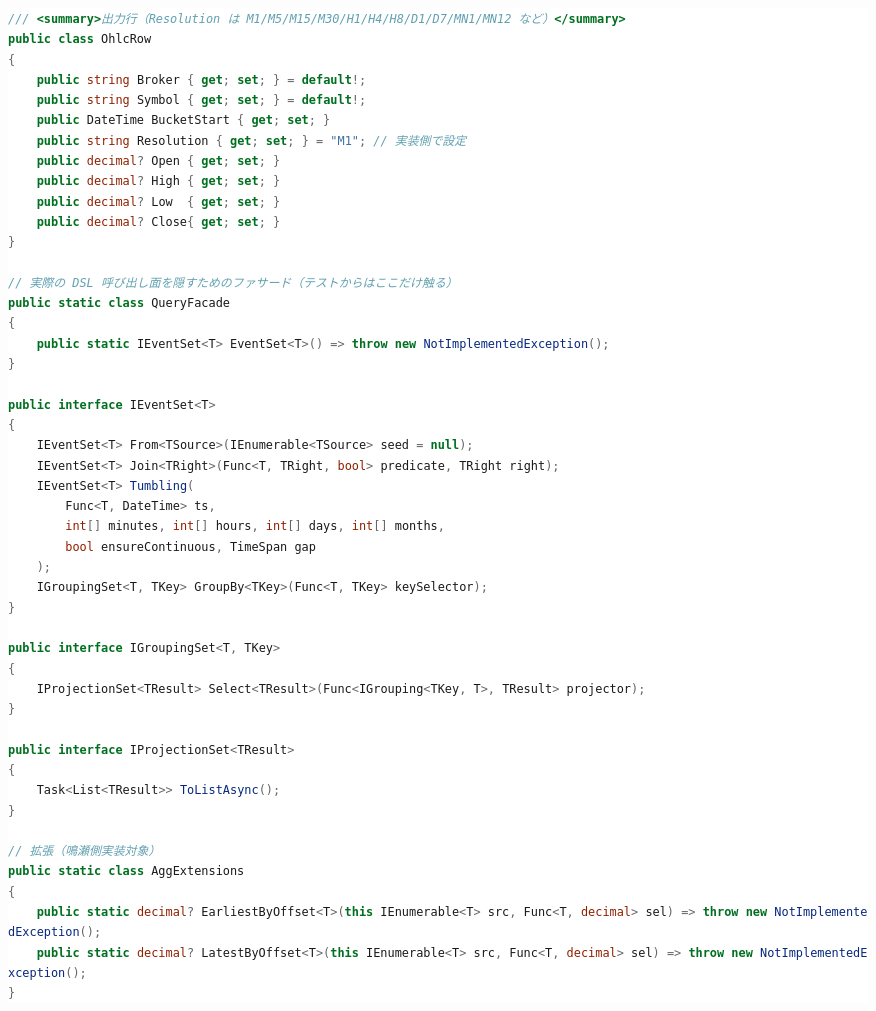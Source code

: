 ```csharp
/// <summary>出力行（Resolution は M1/M5/M15/M30/H1/H4/H8/D1/D7/MN1/MN12 など）</summary>
public class OhlcRow
{
    public string Broker { get; set; } = default!;
    public string Symbol { get; set; } = default!;
    public DateTime BucketStart { get; set; }
    public string Resolution { get; set; } = "M1"; // 実装側で設定
    public decimal? Open { get; set; }
    public decimal? High { get; set; }
    public decimal? Low  { get; set; }
    public decimal? Close{ get; set; }
}

// 実際の DSL 呼び出し面を隠すためのファサード（テストからはここだけ触る）
public static class QueryFacade
{
    public static IEventSet<T> EventSet<T>() => throw new NotImplementedException();
}

public interface IEventSet<T>
{
    IEventSet<T> From<TSource>(IEnumerable<TSource> seed = null);
    IEventSet<T> Join<TRight>(Func<T, TRight, bool> predicate, TRight right);
    IEventSet<T> Tumbling(
        Func<T, DateTime> ts,
        int[] minutes, int[] hours, int[] days, int[] months,
        bool ensureContinuous, TimeSpan gap
    );
    IGroupingSet<T, TKey> GroupBy<TKey>(Func<T, TKey> keySelector);
}

public interface IGroupingSet<T, TKey>
{
    IProjectionSet<TResult> Select<TResult>(Func<IGrouping<TKey, T>, TResult> projector);
}

public interface IProjectionSet<TResult>
{
    Task<List<TResult>> ToListAsync();
}

// 拡張（鳴瀬側実装対象）
public static class AggExtensions
{
    public static decimal? EarliestByOffset<T>(this IEnumerable<T> src, Func<T, decimal> sel) => throw new NotImplementedException();
    public static decimal? LatestByOffset<T>(this IEnumerable<T> src, Func<T, decimal> sel) => throw new NotImplementedException();
}
```
